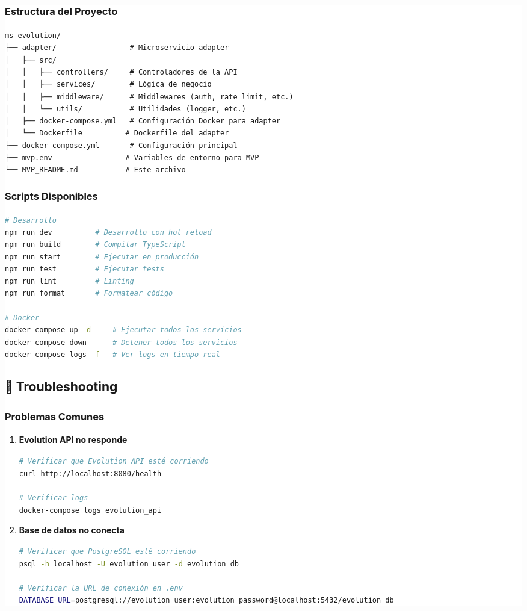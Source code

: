 ### Estructura del Proyecto

```
ms-evolution/
├── adapter/                 # Microservicio adapter
│   ├── src/
│   │   ├── controllers/     # Controladores de la API
│   │   ├── services/        # Lógica de negocio
│   │   ├── middleware/      # Middlewares (auth, rate limit, etc.)
│   │   └── utils/           # Utilidades (logger, etc.)
│   ├── docker-compose.yml   # Configuración Docker para adapter
│   └── Dockerfile          # Dockerfile del adapter
├── docker-compose.yml       # Configuración principal
├── mvp.env                 # Variables de entorno para MVP
└── MVP_README.md           # Este archivo
```

### Scripts Disponibles

```bash
# Desarrollo
npm run dev          # Desarrollo con hot reload
npm run build        # Compilar TypeScript
npm run start        # Ejecutar en producción
npm run test         # Ejecutar tests
npm run lint         # Linting
npm run format       # Formatear código

# Docker
docker-compose up -d     # Ejecutar todos los servicios
docker-compose down      # Detener todos los servicios
docker-compose logs -f   # Ver logs en tiempo real
```

## 🐛 Troubleshooting

### Problemas Comunes

1. **Evolution API no responde**
   ```bash
   # Verificar que Evolution API esté corriendo
   curl http://localhost:8080/health
   
   # Verificar logs
   docker-compose logs evolution_api
   ```

2. **Base de datos no conecta**
   ```bash
   # Verificar que PostgreSQL esté corriendo
   psql -h localhost -U evolution_user -d evolution_db
   
   # Verificar la URL de conexión en .env
   DATABASE_URL=postgresql://evolution_user:evolution_password@localhost:5432/evolution_db
   ```
